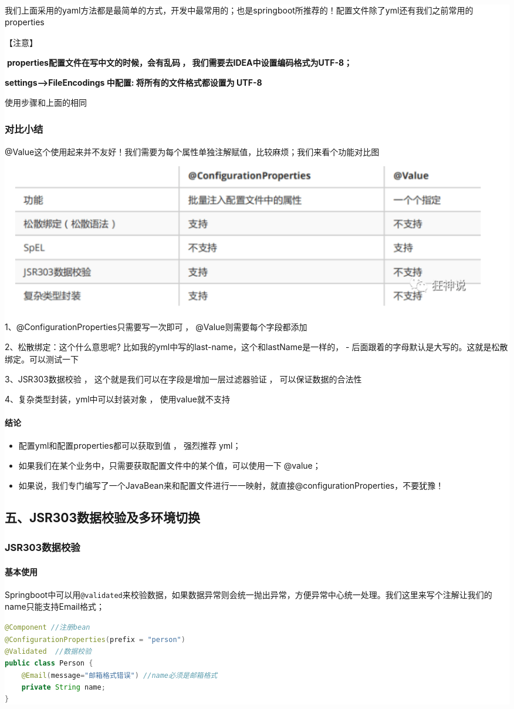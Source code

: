 我们上面采用的yaml方法都是最简单的方式，开发中最常用的；也是springboot所推荐的！配置文件除了yml还有我们之前常用的properties 

【注意】

​	**properties配置文件在写中文的时候，会有乱码 ， 我们需要去IDEA中设置编码格式为UTF-8；**

**settings-->FileEncodings 中配置: 将所有的文件格式都设置为 UTF-8**



使用步骤和上面的相同



### 对比小结

@Value这个使用起来并不友好！我们需要为每个属性单独注解赋值，比较麻烦；我们来看个功能对比图

![](SpringBoot.assets/yaml%E5%92%8Cproperties%E6%B3%A8%E5%85%A5%E4%BD%BF%E7%94%A8%E6%B3%A8%E8%A7%A3%E5%AF%B9%E6%AF%94.png)

1、@ConfigurationProperties只需要写一次即可 ， @Value则需要每个字段都添加

2、松散绑定：这个什么意思呢? 比如我的yml中写的last-name，这个和lastName是一样的， - 后面跟着的字母默认是大写的。这就是松散绑定。可以测试一下

3、JSR303数据校验 ， 这个就是我们可以在字段是增加一层过滤器验证 ， 可以保证数据的合法性

4、复杂类型封装，yml中可以封装对象 ， 使用value就不支持

#### 结论

- 配置yml和配置properties都可以获取到值 ， 强烈推荐 yml；

- 如果我们在某个业务中，只需要获取配置文件中的某个值，可以使用一下 @value；

- 如果说，我们专门编写了一个JavaBean来和配置文件进行一一映射，就直接@configurationProperties，不要犹豫！

## 五、JSR303数据校验及多环境切换

### JSR303数据校验

#### 基本使用

Springboot中可以用`@validated`来校验数据，如果数据异常则会统一抛出异常，方便异常中心统一处理。我们这里来写个注解让我们的name只能支持Email格式；

```java
@Component //注册bean
@ConfigurationProperties(prefix = "person")
@Validated  //数据校验
public class Person {
    @Email(message="邮箱格式错误") //name必须是邮箱格式
    private String name;
}
```
